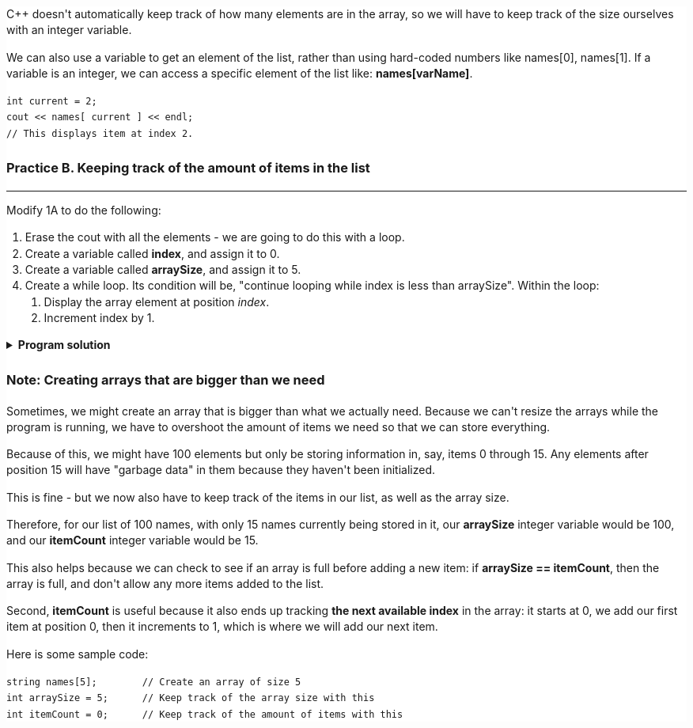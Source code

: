 C++ doesn't automatically keep track of how many elements are in the array, so we will have to keep track of the size ourselves with an integer variable.

We can also use a variable to get an element of the list, rather than using hard-coded numbers like names[0], names[1]. If a variable is an integer, we can access a specific element of the list like: **names[varName]**.

	int current = 2;
	cout << names[ current ] << endl;
	// This displays item at index 2.

### Practice B. Keeping track of the amount of items in the list

---

Modify 1A to do the following:

1. Erase the cout with all the elements - we are going to do this with a loop.
2. Create a variable called **index**, and assign it to 0.
3. Create a variable called **arraySize**, and assign it to 5.
4. Create a while loop. Its condition will be, "continue looping while index is less than arraySize". Within the loop:
	1. Display the array element at position *index*.
	2. Increment index by 1.

<details><summary><strong>
		Program solution
	</strong></summary></details>

### Note: Creating arrays that are bigger than we need

Sometimes, we might create an array that is bigger than what we actually need. Because we can't resize the arrays while the program is running, we have to overshoot the amount of items we need so that we can store everything.

Because of this, we might have 100 elements but only be storing information in, say, items 0 through 15. Any elements after position 15 will have "garbage data" in them because they haven't been initialized.

This is fine - but we now also have to keep track of the items in our list, as well as the array size.

Therefore, for our list of 100 names, with only 15 names currently being stored in it, our **arraySize** integer variable would be 100, and our **itemCount** integer variable would be 15.

This also helps because we can check to see if an array is full before adding a new item: if **arraySize == itemCount**, then the array is full, and don't allow any more items added to the list.

Second, **itemCount** is useful because it also ends up tracking **the next available index** in the array: it starts at 0, we add our first item at position 0, then it increments to 1, which is where we will add our next item.

Here is some sample code:

	string names[5];		// Create an array of size 5
	int arraySize = 5;		// Keep track of the array size with this
	int itemCount = 0;		// Keep track of the amount of items with this
